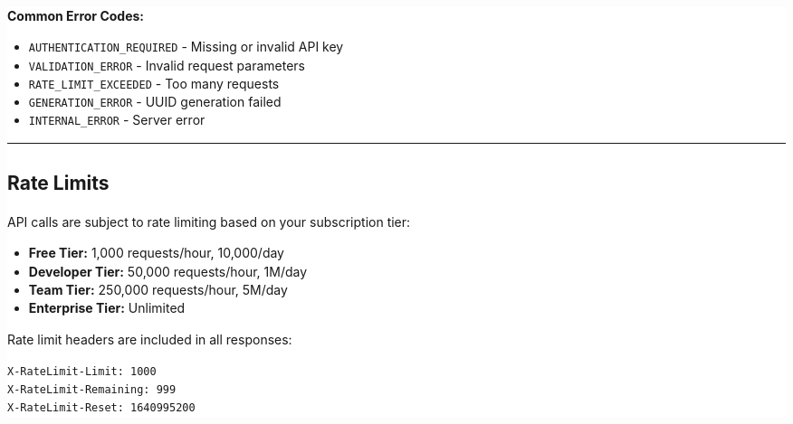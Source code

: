 **Common Error Codes:**
- `AUTHENTICATION_REQUIRED` - Missing or invalid API key
- `VALIDATION_ERROR` - Invalid request parameters
- `RATE_LIMIT_EXCEEDED` - Too many requests
- `GENERATION_ERROR` - UUID generation failed
- `INTERNAL_ERROR` - Server error

---

## Rate Limits

API calls are subject to rate limiting based on your subscription tier:

- **Free Tier:** 1,000 requests/hour, 10,000/day
- **Developer Tier:** 50,000 requests/hour, 1M/day  
- **Team Tier:** 250,000 requests/hour, 5M/day
- **Enterprise Tier:** Unlimited

Rate limit headers are included in all responses:
```
X-RateLimit-Limit: 1000
X-RateLimit-Remaining: 999
X-RateLimit-Reset: 1640995200
```